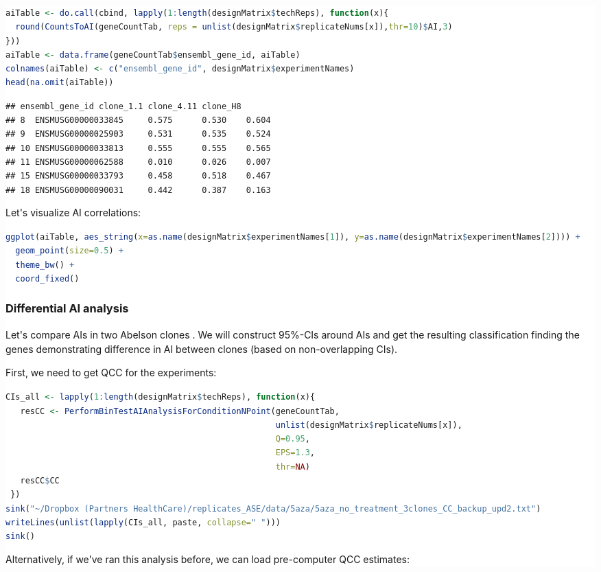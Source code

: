 ``` r
aiTable <- do.call(cbind, lapply(1:length(designMatrix$techReps), function(x){
  round(CountsToAI(geneCountTab, reps = unlist(designMatrix$replicateNums[x]),thr=10)$AI,3)
}))
aiTable <- data.frame(geneCountTab$ensembl_gene_id, aiTable)
colnames(aiTable) <- c("ensembl_gene_id", designMatrix$experimentNames)
head(na.omit(aiTable))
```

    ## ensembl_gene_id clone_1.1 clone_4.11 clone_H8
    ## 8  ENSMUSG00000033845     0.575      0.530    0.604
    ## 9  ENSMUSG00000025903     0.531      0.535    0.524
    ## 10 ENSMUSG00000033813     0.555      0.555    0.565
    ## 11 ENSMUSG00000062588     0.010      0.026    0.007
    ## 15 ENSMUSG00000033793     0.458      0.518    0.467
    ## 18 ENSMUSG00000090031     0.442      0.387    0.163

Let's visualize AI correlations:

``` r
ggplot(aiTable, aes_string(x=as.name(designMatrix$experimentNames[1]), y=as.name(designMatrix$experimentNames[2]))) +
  geom_point(size=0.5) +
  theme_bw() +
  coord_fixed() 
```


### Differential AI analysis

Let's compare AIs in two Abelson clones . We will construct 95%-CIs around AIs and get the resulting classification finding the genes demonstrating difference in AI between clones (based on non-overlapping CIs).

First, we need to get QCC for the experiments:



``` r
CIs_all <- lapply(1:length(designMatrix$techReps), function(x){
   resCC <- PerformBinTestAIAnalysisForConditionNPoint(geneCountTab,
                                                       unlist(designMatrix$replicateNums[x]),
                                                       Q=0.95,
                                                       EPS=1.3,
                                                       thr=NA)
   resCC$CC
 })
sink("~/Dropbox (Partners HealthCare)/replicates_ASE/data/5aza/5aza_no_treatment_3clones_CC_backup_upd2.txt")
writeLines(unlist(lapply(CIs_all, paste, collapse=" ")))
sink()
```
Alternatively, if we've ran this analysis before, we can load pre-computer QCC estimates:

